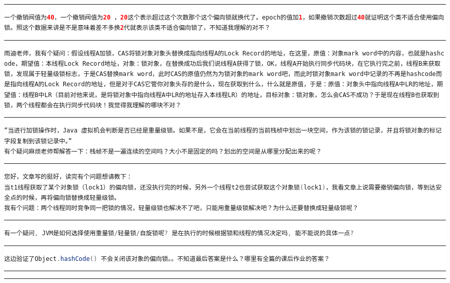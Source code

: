  ----- 
<a style='font-size:1.5em;font-weight:bold'></a> 


 ```java 
一个撤销阀值为40，一个撤销阀值为20 ，20这个表示超过这个次数那个这个偏向锁就换代了。epoch的值加1，如果撤销次数超过40就证明这个类不适合使用偏向锁。照这个数据来讲是不是意味着差不多换2代就表示该类不适合偏向锁了，不知道我理解的对不？
```

 ----- 
<a style='font-size:1.5em;font-weight:bold'></a> 


 ```java 
雨迪老师，我有个疑问：假设线程A加锁，CAS将锁对象对象头替换成指向线程A的Lock Record的地址，在这里，原值：对象mark word中的内容，也就是hashcode，期望值：本线程Lock Record地址，对象：锁对象，在替换成功后我们说线程A获得了锁，OK，线程A开始执行同步代码块，在它执行完之前，线程B来获取锁，发现属于轻量级锁标志，于是CAS替换mark word，此时CAS的原值仍然为为锁对象的mark word吧，而此时锁对象mark word中记录的不再是hashcode而是指向线程A的Lock Record的地址，但是对于CAS它管你对象头存的是什么，现在获取到什么，什么就是原值，于是：原值：对象头中指向线程A中LR的地址，期望值：线程B中LR（目前对他来说，是将锁对象中指向线程A中LR的地址存入本线程LR）的地址，目标对象：锁对象，怎么会CAS不成功？于是现在线程B也获取到锁，两个线程都会在执行同步代码块！我觉得我理解的哪块不对？
```

 ----- 
<a style='font-size:1.5em;font-weight:bold'></a> 


 ```java 
“当进行加锁操作时，Java 虚拟机会判断是否已经是重量级锁。如果不是，它会在当前线程的当前栈桢中划出一块空间，作为该锁的锁记录，并且将锁对象的标记字段复制到该锁记录中。”
有个疑问麻烦老师帮解答一下：栈帧不是一遍连续的空间吗？大小不是固定的吗？划出的空间是从哪里分配出来的呢？
```

 ----- 
<a style='font-size:1.5em;font-weight:bold'></a> 


 ```java 
您好，文章写的挺好，读完有个问题想请教下：
当t1线程获取了某个对象锁（lock1）的偏向锁，还没执行完的时候，另外一个线程t2也尝试获取这个对象锁(lock1)，我看文章上说需要撤销偏向锁，等到达安全点的时候，再将偏向锁替换成轻量级锁。
我有个问题：两个线程同时竞争同一把锁的情况，轻量级锁也解决不了吧，只能用重量级锁解决吧？为什么还要替换成轻量级锁呢？
```

 ----- 
<a style='font-size:1.5em;font-weight:bold'></a> 


 ```java 
有一个疑问, JVM是如何选择使用重量锁/轻量锁/自旋锁呢? 是在执行的时候根据锁和线程的情况决定吗, 能不能说的具体一点?
```

 ----- 
<a style='font-size:1.5em;font-weight:bold'></a> 


 ```java 
这边验证了Object.hashCode() 不会关闭该对象的偏向锁。。不知道最后答案是什么？哪里有全篇的课后作业的答案？
```

 ----- 
<a style='font-size:1.5em;font-weight:bold'></a> 



 ----- 
<a style='font-size:1.5em;font-weight:bold'></a> 
